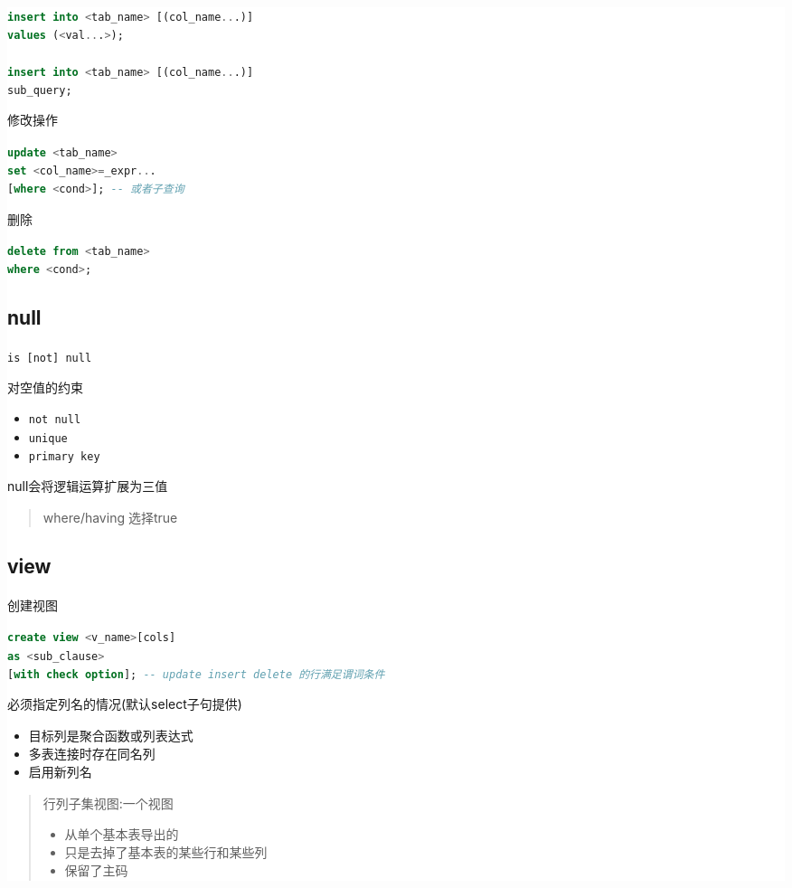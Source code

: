 ```sql
insert into <tab_name> [(col_name...)]
values (<val...>);

insert into <tab_name> [(col_name...)]
sub_query;
```

修改操作

```sql
update <tab_name>
set <col_name>=_expr...
[where <cond>]; -- 或者子查询
```

删除

```sql
delete from <tab_name>
where <cond>;
```

## null

`is [not] null`

对空值的约束

- `not null`
- `unique`
- `primary key`

null会将逻辑运算扩展为三值

> where/having 选择true

## view

创建视图

```sql
create view <v_name>[cols]
as <sub_clause>
[with check option]; -- update insert delete 的行满足谓词条件
```

必须指定列名的情况(默认select子句提供)

- 目标列是聚合函数或列表达式
- 多表连接时存在同名列
- 启用新列名

> 行列子集视图:一个视图
>
> - 从单个基本表导出的
> - 只是去掉了基本表的某些行和某些列
> - 保留了主码
